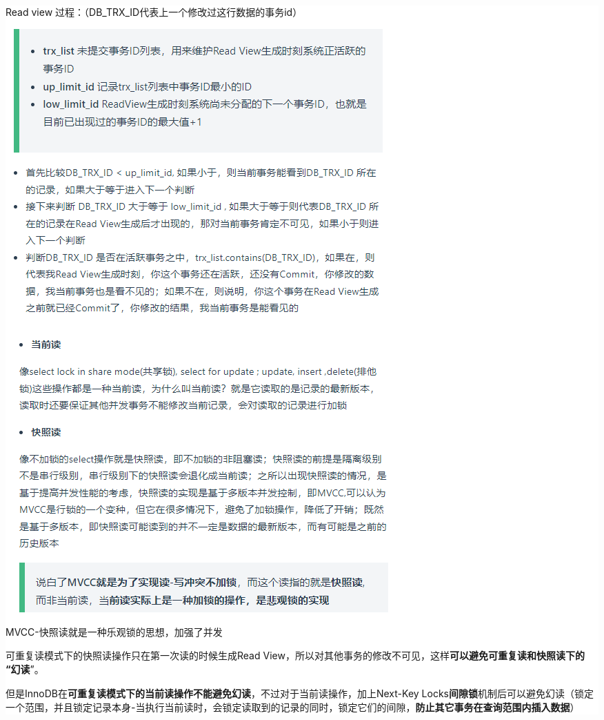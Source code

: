 Read view 过程：（DB_TRX_ID代表上一个修改过这行数据的事务id）

![Untitled](数据库mysql/Untitled%2012.png)

![Untitled](数据库mysql/Untitled%2013.png)

MVCC-快照读就是一种乐观锁的思想，加强了并发

可重复读模式下的快照读操作只在第一次读的时候生成Read View，所以对其他事务的修改不可见，这样**可以避免可重复读和快照读下的 “幻读**”。

但是InnoDB在**可重复读模式下的当前读操作不能避免幻读**，不过对于当前读操作，加上Next-Key Locks**间隙锁**机制后可以避免幻读（锁定一个范围，并且锁定记录本身-当执行当前读时，会锁定读取到的记录的同时，锁定它们的间隙，**防止其它事务在查询范围内插入数据**）
